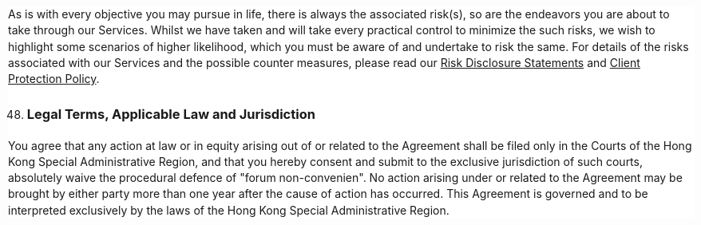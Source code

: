 
As is with every objective you may pursue in life, there is always the associated risk(s), so are the endeavors you are about to take through our Services. Whilst we have taken and will take every practical control to minimize the such risks, we wish to highlight some scenarios of higher likelihood, which you must be aware of and undertake to risk the same. For details of the risks associated with our Services and the possible counter measures, please read our [Risk Disclosure Statements](https://www.charmdate.com/help/disclosure.php) and [Client Protection Policy](https://www.charmdate.com/help/client_protection_policy.php).

48. ### Legal Terms, Applicable Law and Jurisdiction
    

You agree that any action at law or in equity arising out of or related to the Agreement shall be filed only in the Courts of the Hong Kong Special Administrative Region, and that you hereby consent and submit to the exclusive jurisdiction of such courts, absolutely waive the procedural defence of "forum non-convenien". No action arising under or related to the Agreement may be brought by either party more than one year after the cause of action has occurred. This Agreement is governed and to be interpreted exclusively by the laws of the Hong Kong Special Administrative Region.